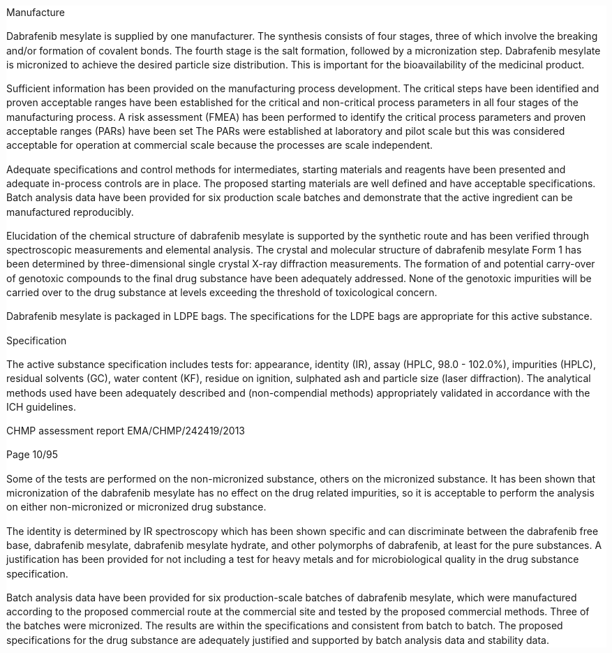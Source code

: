 Manufacture

Dabrafenib mesylate is supplied by one manufacturer. The synthesis consists of four stages, three of which involve the breaking and/or formation of covalent bonds. The fourth stage is the salt formation, followed by a micronization step. Dabrafenib mesylate is micronized to achieve the desired particle size distribution. This is important for the bioavailability of the medicinal product.

Sufficient information has been provided on the manufacturing process development. The critical steps have been identified and proven acceptable ranges have been established for the critical and non-critical process parameters in all four stages of the manufacturing process. A risk assessment (FMEA) has been performed to identify the critical process parameters and proven acceptable ranges (PARs) have been set The PARs were established at laboratory and pilot scale but this was considered acceptable for operation at commercial scale because the processes are scale independent.

Adequate specifications and control methods for intermediates, starting materials and reagents have been presented and adequate in-process controls are in place. The proposed starting materials are well defined and have acceptable specifications. Batch analysis data have been provided for six production scale batches and demonstrate that the active ingredient can be manufactured reproducibly.

Elucidation of the chemical structure of dabrafenib mesylate is supported by the synthetic route and has been verified through spectroscopic measurements and elemental analysis. The crystal and molecular structure of dabrafenib mesylate Form 1 has been determined by three-dimensional single crystal X-ray diffraction measurements. The formation of and potential carry-over of genotoxic compounds to the final drug substance have been adequately addressed. None of the genotoxic impurities will be carried over to the drug substance at levels exceeding the threshold of toxicological concern.

Dabrafenib mesylate is packaged in LDPE bags. The specifications for the LDPE bags are appropriate for this active substance.

Specification

The active substance specification includes tests for: appearance, identity (IR), assay (HPLC, 98.0 - 102.0%), impurities (HPLC), residual solvents (GC), water content (KF), residue on ignition, sulphated ash and particle size (laser diffraction). The analytical methods used have been adequately described and (non-compendial methods) appropriately validated in accordance with the ICH guidelines.

CHMP assessment report EMA/CHMP/242419/2013

Page 10/95


Some of the tests are performed on the non-micronized substance, others on the micronized substance. It has been shown that micronization of the dabrafenib mesylate has no effect on the drug related impurities, so it is acceptable to perform the analysis on either non-micronized or micronized drug substance.

The identity is determined by IR spectroscopy which has been shown specific and can discriminate between the dabrafenib free base, dabrafenib mesylate, dabrafenib mesylate hydrate, and other polymorphs of dabrafenib, at least for the pure substances. A justification has been provided for not including a test for heavy metals and for microbiological quality in the drug substance specification.

Batch analysis data have been provided for six production-scale batches of dabrafenib mesylate, which were manufactured according to the proposed commercial route at the commercial site and tested by the proposed commercial methods. Three of the batches were micronized. The results are within the specifications and consistent from batch to batch. The proposed specifications for the drug substance are adequately justified and supported by batch analysis data and stability data.
